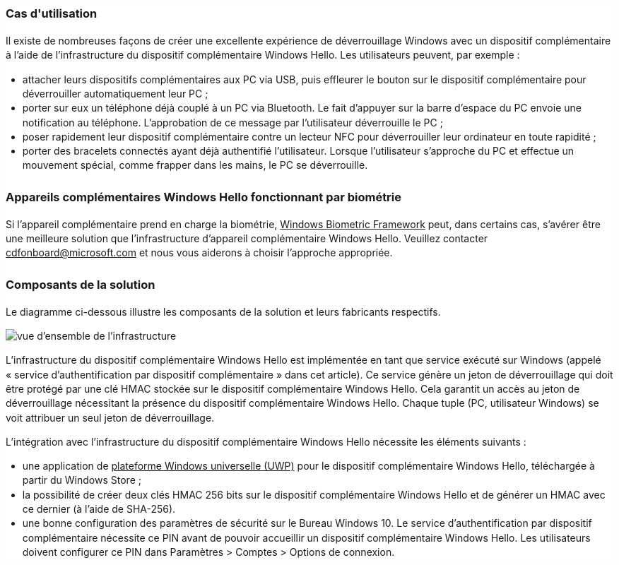 ### <a name="use-cases"></a>Cas d'utilisation

Il existe de nombreuses façons de créer une excellente expérience de déverrouillage Windows avec un dispositif complémentaire à l’aide de l’infrastructure du dispositif complémentaire Windows Hello. Les utilisateurs peuvent, par exemple :

- attacher leurs dispositifs complémentaires aux PC via USB, puis effleurer le bouton sur le dispositif complémentaire pour déverrouiller automatiquement leur PC ;
- porter sur eux un téléphone déjà couplé à un PC via Bluetooth. Le fait d’appuyer sur la barre d’espace du PC envoie une notification au téléphone. L’approbation de ce message par l’utilisateur déverrouille le PC ;
- poser rapidement leur dispositif complémentaire contre un lecteur NFC pour déverrouiller leur ordinateur en toute rapidité ;
- porter des bracelets connectés ayant déjà authentifié l’utilisateur. Lorsque l’utilisateur s’approche du PC et effectue un mouvement spécial, comme frapper dans les mains, le PC se déverrouille.

### <a name="biometric-enabled-windows-hello-companion-devices"></a>Appareils complémentaires Windows Hello fonctionnant par biométrie

Si l’appareil complémentaire prend en charge la biométrie, [Windows Biometric Framework](/windows-hardware/design/device-experiences/windows-hello) peut, dans certains cas, s’avérer être une meilleure solution que l’infrastructure d’appareil complémentaire Windows Hello. Veuillez contacter [cdfonboard@microsoft.com](mailto:cdfonboard@microsoft.com) et nous vous aiderons à choisir l’approche appropriée.

### <a name="components-of-the-solution"></a>Composants de la solution

Le diagramme ci-dessous illustre les composants de la solution et leurs fabricants respectifs.

![vue d’ensemble de l’infrastructure](images/companion-device-1.png)

L’infrastructure du dispositif complémentaire Windows Hello est implémentée en tant que service exécuté sur Windows (appelé « service d’authentification par dispositif complémentaire » dans cet article). Ce service génère un jeton de déverrouillage qui doit être protégé par une clé HMAC stockée sur le dispositif complémentaire Windows Hello. Cela garantit un accès au jeton de déverrouillage nécessitant la présence du dispositif complémentaire Windows Hello. Chaque tuple (PC, utilisateur Windows) se voit attribuer un seul jeton de déverrouillage.

L’intégration avec l’infrastructure du dispositif complémentaire Windows Hello nécessite les éléments suivants :

- une application de [plateforme Windows universelle (UWP)](../get-started/universal-application-platform-guide.md) pour le dispositif complémentaire Windows Hello, téléchargée à partir du Windows Store ; 
- la possibilité de créer deux clés HMAC 256 bits sur le dispositif complémentaire Windows Hello et de générer un HMAC avec ce dernier (à l’aide de SHA-256).
- une bonne configuration des paramètres de sécurité sur le Bureau Windows 10. Le service d’authentification par dispositif complémentaire nécessite ce PIN avant de pouvoir accueillir un dispositif complémentaire Windows Hello. Les utilisateurs doivent configurer ce PIN dans Paramètres &gt; Comptes &gt; Options de connexion.
